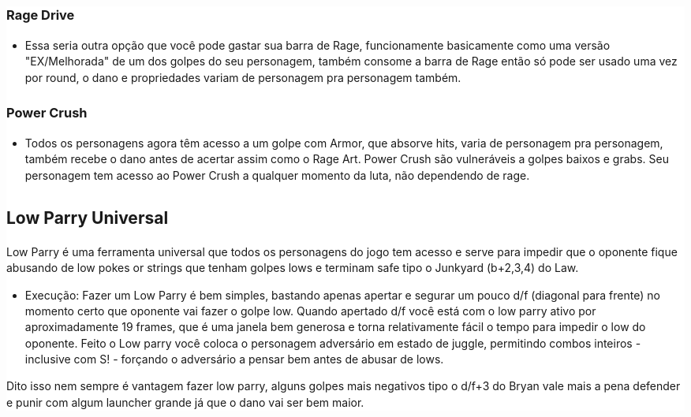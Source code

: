 ### Rage Drive
 - Essa seria outra opção que você pode gastar sua barra de Rage, funcionamente basicamente como uma versão "EX/Melhorada" de um dos golpes do seu personagem, também consome a barra de Rage então só pode ser usado uma vez por round, o dano e propriedades variam de personagem pra personagem também.

### Power Crush 
- Todos os personagens agora têm acesso a um golpe com Armor, que absorve hits, varia de personagem pra personagem, também recebe o dano antes de acertar assim como o Rage Art. Power Crush são vulneráveis a golpes baixos e grabs. Seu personagem tem acesso ao Power Crush a qualquer momento da luta, não dependendo de rage. 


## Low Parry Universal 

Low Parry é uma ferramenta universal que todos os personagens do jogo tem acesso e serve para impedir que o oponente fique abusando de low pokes or strings que tenham golpes lows e terminam safe tipo o Junkyard (b+2,3,4) do Law.  

- Execução:  Fazer um Low Parry é bem simples, bastando apenas apertar e segurar um pouco d/f (diagonal para frente) no momento certo que oponente vai fazer o golpe low. Quando apertado d/f você está com o low parry ativo por aproximadamente 19 frames, que é uma janela bem generosa e torna relativamente fácil o tempo para impedir o low do oponente. Feito o Low parry você coloca o personagem adversário em estado de juggle, permitindo combos inteiros - inclusive com S! - forçando o adversário a pensar bem antes de abusar de lows.

Dito isso nem sempre é vantagem fazer low parry, alguns golpes mais negativos tipo o d/f+3 do Bryan vale mais a pena defender e punir com algum launcher grande já que o dano vai ser bem maior.  
